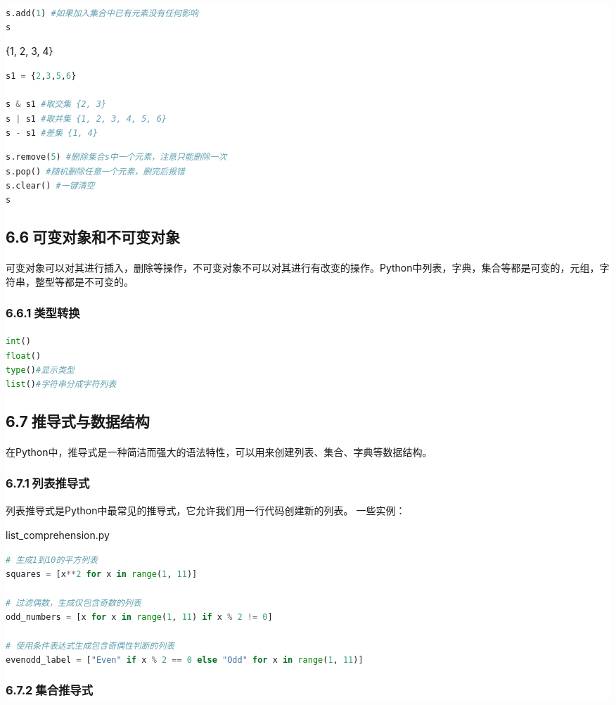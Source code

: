 ```python
s.add(1) #如果加入集合中已有元素没有任何影响
s
```
{1, 2, 3, 4}

```python
s1 = {2,3,5,6}

s & s1 #取交集 {2, 3}
s | s1 #取并集 {1, 2, 3, 4, 5, 6}
s - s1 #差集 {1, 4}
```
```python
s.remove(5) #删除集合s中一个元素，注意只能删除一次
s.pop() #随机删除任意一个元素，删完后报错
s.clear() #一键清空
s
```

## 6.6 可变对象和不可变对象
可变对象可以对其进行插入，删除等操作，不可变对象不可以对其进行有改变的操作。Python中列表，字典，集合等都是可变的，元组，字符串，整型等都是不可变的。

### 6.6.1 类型转换
```python
int()
float()
type()#显示类型
list()#字符串分成字符列表
```
## 6.7 推导式与数据结构

在Python中，推导式是一种简洁而强大的语法特性，可以用来创建列表、集合、字典等数据结构。

### 6.7.1 列表推导式

列表推导式是Python中最常见的推导式，它允许我们用一行代码创建新的列表。
一些实例：

list_comprehension.py

```python
# 生成1到10的平方列表
squares = [x**2 for x in range(1, 11)]

# 过滤偶数，生成仅包含奇数的列表
odd_numbers = [x for x in range(1, 11) if x % 2 != 0]

# 使用条件表达式生成包含奇偶性判断的列表
evenodd_label = ["Even" if x % 2 == 0 else "Odd" for x in range(1, 11)]
```

### 6.7.2 集合推导式
